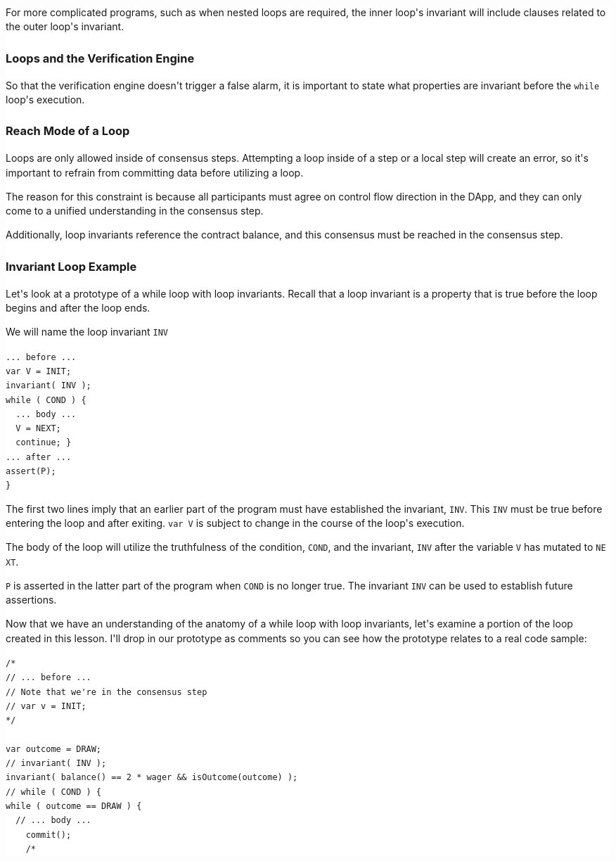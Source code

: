 For more complicated programs, such as when nested loops are required, the inner loop's invariant will include clauses related to the outer loop's invariant. 

### Loops and the Verification Engine

So that the verification engine doesn't trigger a false alarm, it is important to state what properties are invariant before the `while` loop's execution. 

### Reach Mode of a Loop

Loops are only allowed inside of consensus steps. Attempting a loop inside of a step or a local step will create an error, so it's important to refrain from committing data before utilizing a loop. 

The reason for this constraint is because all participants must agree on control flow direction in the DApp, and they can only come to a unified understanding in the consensus step.

Additionally, loop invariants reference the contract balance, and this consensus must be reached in the consensus step.

### Invariant Loop Example

Let's look at a prototype of a while loop with loop invariants. Recall that a loop invariant is a property that is true before the loop begins and after the loop ends. 

We will name the loop invariant `INV`

``` rsh
... before ...
var V = INIT;
invariant( INV );
while ( COND ) {
  ... body ...
  V = NEXT;
  continue; }
... after ...
assert(P);
}
```

The first two lines imply that an earlier part of the program must have established the invariant, `INV`. 
This `INV` must be true before entering the loop and after exiting.
`var V` is subject to change in the course of the loop's execution.

The body of the loop will utilize the truthfulness of the condition, `COND`, and the invariant, `INV` after the variable `V` has mutated to `NEXT`.

`P` is asserted in the latter part of the program when `COND` is no longer true. The invariant `INV` can be used to establish future assertions. 

Now that we have an understanding of the anatomy of a while loop with loop invariants, let's examine a portion of the loop created in this lesson. I'll drop in our prototype as comments so you can see how the prototype relates to a real code sample:

``` rsh
/* 
// ... before ...
// Note that we're in the consensus step
// var v = INIT;
*/

var outcome = DRAW;
// invariant( INV );
invariant( balance() == 2 * wager && isOutcome(outcome) );
// while ( COND ) {
while ( outcome == DRAW ) {
  // ... body ...
    commit();
    /*
```
